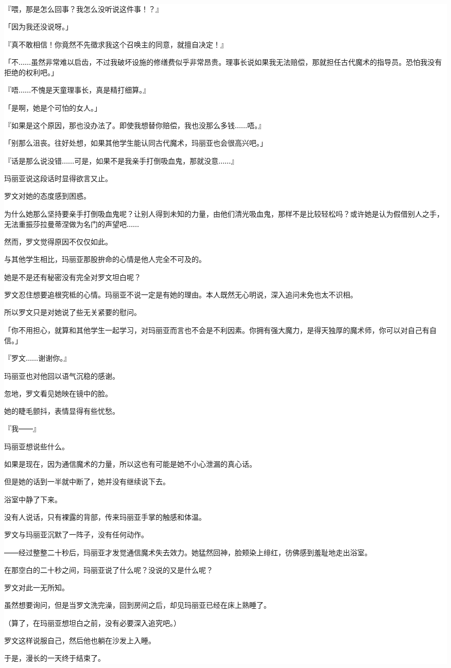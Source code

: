 『喂，那是怎么回事？我怎么没听说这件事！？』

「因为我还没说呀。」

『真不敢相信！你竟然不先徵求我这个召唤主的同意，就擅自决定！』

「不……虽然非常难以启齿，不过我破坏设施的修缮费似乎非常昂贵。理事长说如果我无法赔偿，那就担任古代魔术的指导员。恐怕我没有拒绝的权利吧。」

『唔……不愧是天童理事长，真是精打细算。』

「是啊，她是个可怕的女人。」

『如果是这个原因，那也没办法了。即使我想替你赔偿，我也没那么多钱……唔。』

「别那么沮丧。往好处想，如果其他学生能认同古代魔术，玛丽亚也会很高兴吧。」

『话是那么说没错……可是，如果不是我亲手打倒吸血鬼，那就没意……』

玛丽亚说这段话时显得欲言又止。

罗文对她的态度感到困惑。

为什么她那么坚持要亲手打倒吸血鬼呢？让别人得到未知的力量，由他们清光吸血鬼，那样不是比较轻松吗？或许她是认为假借别人之手，无法重振莎拉曼蒂涅做为名门的声望吧……

然而，罗文觉得原因不仅仅如此。

与其他学生相比，玛丽亚那股拚命的心情是他人完全不可及的。

她是不是还有秘密没有完全对罗文坦白呢？

罗文忍住想要追根究柢的心情。玛丽亚不说一定是有她的理由。本人既然无心明说，深入追问未免也太不识相。

所以罗文只是对她说了些无关紧要的慰问。

「你不用担心，就算和其他学生一起学习，对玛丽亚而言也不会是不利因素。你拥有强大魔力，是得天独厚的魔术师，你可以对自己有自信。」

『罗文……谢谢你。』

玛丽亚也对他回以语气沉稳的感谢。

忽地，罗文看见她映在镜中的脸。

她的睫毛颤抖，表情显得有些忧愁。

『我——』

玛丽亚想说些什么。

如果是现在，因为通信魔术的力量，所以这也有可能是她不小心泄漏的真心话。

但是她的话到一半就中断了，她并没有继续说下去。

浴室中静了下来。

没有人说话，只有裸露的背部，传来玛丽亚手掌的触感和体温。

罗文与玛丽亚沉默了一阵子，没有任何动作。

——经过整整二十秒后，玛丽亚才发觉通信魔术失去效力。她猛然回神，脸颊染上绯红，彷佛感到羞耻地走出浴室。

在那空白的二十秒之间，玛丽亚说了什么呢？没说的又是什么呢？

罗文对此一无所知。

虽然想要询问，但是当罗文洗完澡，回到房间之后，却见玛丽亚已经在床上熟睡了。

（算了，在玛丽亚想坦白之前，没有必要深入追究吧。）

罗文这样说服自己，然后他也躺在沙发上入睡。

于是，漫长的一天终于结束了。

